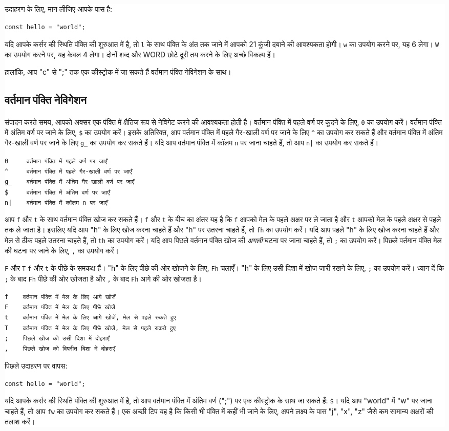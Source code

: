 उदाहरण के लिए, मान लीजिए आपके पास है:

```shell
const hello = "world";
```

यदि आपके कर्सर की स्थिति पंक्ति की शुरुआत में है, तो `l` के साथ पंक्ति के अंत तक जाने में आपको 21 कुंजी दबाने की आवश्यकता होगी। `w` का उपयोग करने पर, यह 6 लेगा। `W` का उपयोग करने पर, यह केवल 4 लेगा। दोनों शब्द और WORD छोटे दूरी तय करने के लिए अच्छे विकल्प हैं।

हालांकि, आप "c" से ";" तक एक कीस्ट्रोक में जा सकते हैं वर्तमान पंक्ति नेविगेशन के साथ।

## वर्तमान पंक्ति नेविगेशन

संपादन करते समय, आपको अक्सर एक पंक्ति में क्षैतिज रूप से नेविगेट करने की आवश्यकता होती है। वर्तमान पंक्ति में पहले वर्ण पर कूदने के लिए, `0` का उपयोग करें। वर्तमान पंक्ति में अंतिम वर्ण पर जाने के लिए, `$` का उपयोग करें। इसके अतिरिक्त, आप वर्तमान पंक्ति में पहले गैर-खाली वर्ण पर जाने के लिए `^` का उपयोग कर सकते हैं और वर्तमान पंक्ति में अंतिम गैर-खाली वर्ण पर जाने के लिए `g_` का उपयोग कर सकते हैं। यदि आप वर्तमान पंक्ति में कॉलम `n` पर जाना चाहते हैं, तो आप `n|` का उपयोग कर सकते हैं।

```shell
0     वर्तमान पंक्ति में पहले वर्ण पर जाएँ
^     वर्तमान पंक्ति में पहले गैर-खाली वर्ण पर जाएँ
g_    वर्तमान पंक्ति में अंतिम गैर-खाली वर्ण पर जाएँ
$     वर्तमान पंक्ति में अंतिम वर्ण पर जाएँ
n|    वर्तमान पंक्ति में कॉलम n पर जाएँ
```

आप `f` और `t` के साथ वर्तमान पंक्ति खोज कर सकते हैं। `f` और `t` के बीच का अंतर यह है कि `f` आपको मेल के पहले अक्षर पर ले जाता है और `t` आपको मेल के पहले अक्षर से पहले तक ले जाता है। इसलिए यदि आप "h" के लिए खोज करना चाहते हैं और "h" पर उतरना चाहते हैं, तो `fh` का उपयोग करें। यदि आप पहले "h" के लिए खोज करना चाहते हैं और मेल से ठीक पहले उतरना चाहते हैं, तो `th` का उपयोग करें। यदि आप पिछले वर्तमान पंक्ति खोज की *अगली* घटना पर जाना चाहते हैं, तो `;` का उपयोग करें। पिछले वर्तमान पंक्ति मेल की घटना पर जाने के लिए, `,` का उपयोग करें।

`F` और `T` `f` और `t` के पीछे के समकक्ष हैं। "h" के लिए पीछे की ओर खोजने के लिए, `Fh` चलाएँ। "h" के लिए उसी दिशा में खोज जारी रखने के लिए, `;` का उपयोग करें। ध्यान दें कि `;` के बाद `Fh` पीछे की ओर खोजता है और `,` के बाद `Fh` आगे की ओर खोजता है।

```shell
f    वर्तमान पंक्ति में मेल के लिए आगे खोजें
F    वर्तमान पंक्ति में मेल के लिए पीछे खोजें
t    वर्तमान पंक्ति में मेल के लिए आगे खोजें, मेल से पहले रुकते हुए
T    वर्तमान पंक्ति में मेल के लिए पीछे खोजें, मेल से पहले रुकते हुए
;    पिछले खोज को उसी दिशा में दोहराएँ
,    पिछले खोज को विपरीत दिशा में दोहराएँ
```

पिछले उदाहरण पर वापस:

```shell
const hello = "world";
```

यदि आपके कर्सर की स्थिति पंक्ति की शुरुआत में है, तो आप वर्तमान पंक्ति में अंतिम वर्ण (";") पर एक कीस्ट्रोक के साथ जा सकते हैं: `$`। यदि आप "world" में "w" पर जाना चाहते हैं, तो आप `fw` का उपयोग कर सकते हैं। एक अच्छी टिप यह है कि किसी भी पंक्ति में कहीं भी जाने के लिए, अपने लक्ष्य के पास "j", "x", "z" जैसे कम सामान्य अक्षरों की तलाश करें।
